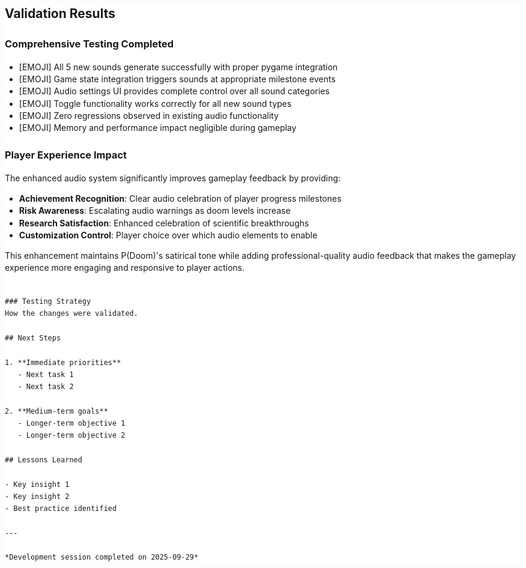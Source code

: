## Validation Results

### Comprehensive Testing Completed
- [EMOJI] All 5 new sounds generate successfully with proper pygame integration
- [EMOJI] Game state integration triggers sounds at appropriate milestone events
- [EMOJI] Audio settings UI provides complete control over all sound categories
- [EMOJI] Toggle functionality works correctly for all new sound types
- [EMOJI] Zero regressions observed in existing audio functionality
- [EMOJI] Memory and performance impact negligible during gameplay

### Player Experience Impact
The enhanced audio system significantly improves gameplay feedback by providing:
- **Achievement Recognition**: Clear audio celebration of player progress milestones
- **Risk Awareness**: Escalating audio warnings as doom levels increase
- **Research Satisfaction**: Enhanced celebration of scientific breakthroughs
- **Customization Control**: Player choice over which audio elements to enable

This enhancement maintains P(Doom)'s satirical tone while adding professional-quality audio feedback that makes the gameplay experience more engaging and responsive to player actions.
```

### Testing Strategy
How the changes were validated.

## Next Steps

1. **Immediate priorities**
   - Next task 1
   - Next task 2

2. **Medium-term goals**
   - Longer-term objective 1
   - Longer-term objective 2

## Lessons Learned

- Key insight 1
- Key insight 2
- Best practice identified

---

*Development session completed on 2025-09-29*
